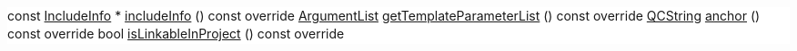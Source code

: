 <tr class="doxyMemberIndexItem">
<td class="doxyMemberIndexItemType" align="left" valign="top">const <a href="/web-doxygen/docs/api/structs/includeinfo">IncludeInfo</a> *</td>
<td class="doxyMemberIndexItemName" align="left" valign="top"><a href="#a9f6c127df70832347fed12b9386d80d1">includeInfo</a> () const override</td>
</tr>
<tr class="doxyMemberIndexDescription">
<td class="doxyMemberIndexDescriptionLeft"></td>
<td class="doxyMemberIndexDescriptionRight">
</td>
</tr>
<tr class="doxyMemberIndexSeparator">
<td class="doxyMemberIndexSeparator" colspan="2"></td>
</tr>

<tr class="doxyMemberIndexItem">
<td class="doxyMemberIndexItemType" align="left" valign="top"><a href="/web-doxygen/docs/api/classes/argumentlist">ArgumentList</a></td>
<td class="doxyMemberIndexItemName" align="left" valign="top"><a href="#a50544b6f8e99f828086e29b04d81f4c6">getTemplateParameterList</a> () const override</td>
</tr>
<tr class="doxyMemberIndexDescription">
<td class="doxyMemberIndexDescriptionLeft"></td>
<td class="doxyMemberIndexDescriptionRight">
</td>
</tr>
<tr class="doxyMemberIndexSeparator">
<td class="doxyMemberIndexSeparator" colspan="2"></td>
</tr>

<tr class="doxyMemberIndexItem">
<td class="doxyMemberIndexItemType" align="left" valign="top"><a href="/web-doxygen/docs/api/classes/qcstring">QCString</a></td>
<td class="doxyMemberIndexItemName" align="left" valign="top"><a href="#a5a9995360680280c63ee1e4c0e640ef3">anchor</a> () const override</td>
</tr>
<tr class="doxyMemberIndexDescription">
<td class="doxyMemberIndexDescriptionLeft"></td>
<td class="doxyMemberIndexDescriptionRight">
</td>
</tr>
<tr class="doxyMemberIndexSeparator">
<td class="doxyMemberIndexSeparator" colspan="2"></td>
</tr>

<tr class="doxyMemberIndexItem">
<td class="doxyMemberIndexItemType" align="left" valign="top">bool</td>
<td class="doxyMemberIndexItemName" align="left" valign="top"><a href="#a75203861cfd2d3d7c2dc4b73545bca50">isLinkableInProject</a> () const override</td>
</tr>
<tr class="doxyMemberIndexDescription">
<td class="doxyMemberIndexDescriptionLeft"></td>
<td class="doxyMemberIndexDescriptionRight">
</td>
</tr>
<tr class="doxyMemberIndexSeparator">
<td class="doxyMemberIndexSeparator" colspan="2"></td>
</tr>
